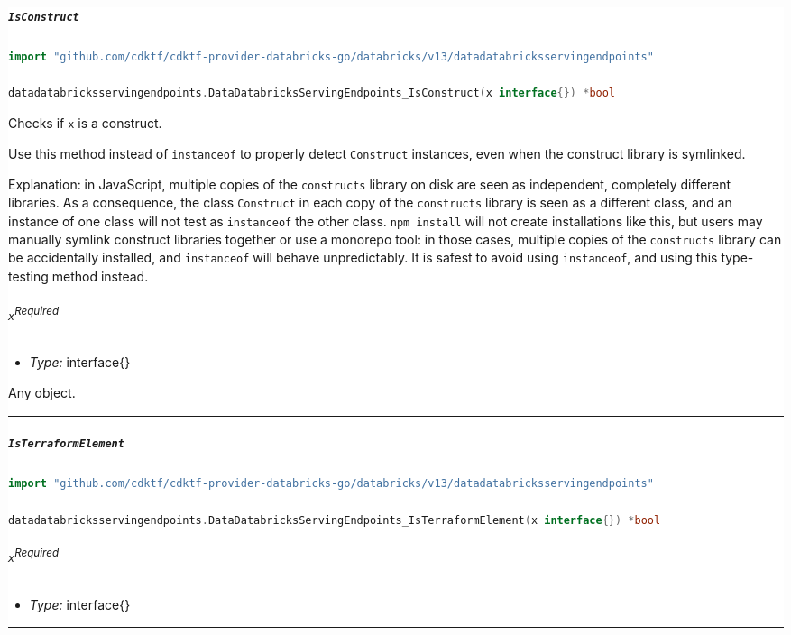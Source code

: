 
##### `IsConstruct` <a name="IsConstruct" id="@cdktf/provider-databricks.dataDatabricksServingEndpoints.DataDatabricksServingEndpoints.isConstruct"></a>

```go
import "github.com/cdktf/cdktf-provider-databricks-go/databricks/v13/datadatabricksservingendpoints"

datadatabricksservingendpoints.DataDatabricksServingEndpoints_IsConstruct(x interface{}) *bool
```

Checks if `x` is a construct.

Use this method instead of `instanceof` to properly detect `Construct`
instances, even when the construct library is symlinked.

Explanation: in JavaScript, multiple copies of the `constructs` library on
disk are seen as independent, completely different libraries. As a
consequence, the class `Construct` in each copy of the `constructs` library
is seen as a different class, and an instance of one class will not test as
`instanceof` the other class. `npm install` will not create installations
like this, but users may manually symlink construct libraries together or
use a monorepo tool: in those cases, multiple copies of the `constructs`
library can be accidentally installed, and `instanceof` will behave
unpredictably. It is safest to avoid using `instanceof`, and using
this type-testing method instead.

###### `x`<sup>Required</sup> <a name="x" id="@cdktf/provider-databricks.dataDatabricksServingEndpoints.DataDatabricksServingEndpoints.isConstruct.parameter.x"></a>

- *Type:* interface{}

Any object.

---

##### `IsTerraformElement` <a name="IsTerraformElement" id="@cdktf/provider-databricks.dataDatabricksServingEndpoints.DataDatabricksServingEndpoints.isTerraformElement"></a>

```go
import "github.com/cdktf/cdktf-provider-databricks-go/databricks/v13/datadatabricksservingendpoints"

datadatabricksservingendpoints.DataDatabricksServingEndpoints_IsTerraformElement(x interface{}) *bool
```

###### `x`<sup>Required</sup> <a name="x" id="@cdktf/provider-databricks.dataDatabricksServingEndpoints.DataDatabricksServingEndpoints.isTerraformElement.parameter.x"></a>

- *Type:* interface{}

---
